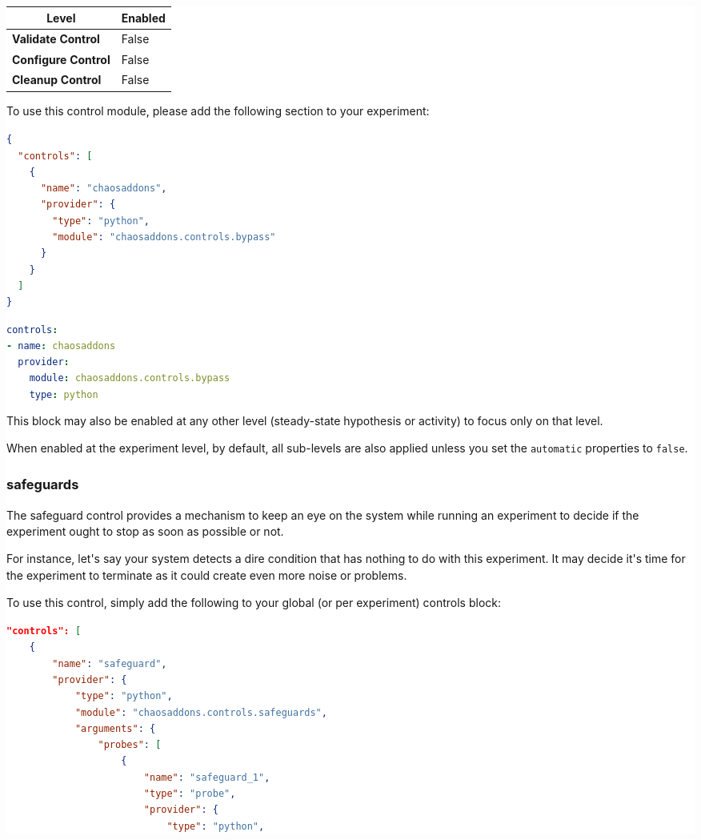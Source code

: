 |            Level             |             Enabled             |
| -----------------------------| ------------------------------ |
| **Validate Control**       | False |
| **Configure Control**       | False |
| **Cleanup Control**       | False |

To use this control module, please add the following section to your experiment:

```json
{
  "controls": [
    {
      "name": "chaosaddons",
      "provider": {
        "type": "python",
        "module": "chaosaddons.controls.bypass"
      }
    }
  ]
}
```

```yaml
controls:
- name: chaosaddons
  provider:
    module: chaosaddons.controls.bypass
    type: python

```

This block may also be enabled at any other level (steady-state hypothesis or
activity) to focus only on that level.

When enabled at the experiment level, by default, all sub-levels are also
applied unless you set the `automatic` properties to `false`.



### safeguards




The safeguard control provides a mechanism to keep an eye on the system
while running an experiment to decide if the experiment ought to stop as soon
as possible or not.

For instance, let's say your system detects a dire condition that has nothing
to do with this experiment. It may decide it's time for the experiment to
terminate as it could create even more noise or problems.

To use this control, simply add the following to your global (or per
experiment) controls block:

```json
"controls": [
    {
        "name": "safeguard",
        "provider": {
            "type": "python",
            "module": "chaosaddons.controls.safeguards",
            "arguments": {
                "probes": [
                    {
                        "name": "safeguard_1",
                        "type": "probe",
                        "provider": {
                            "type": "python",
```